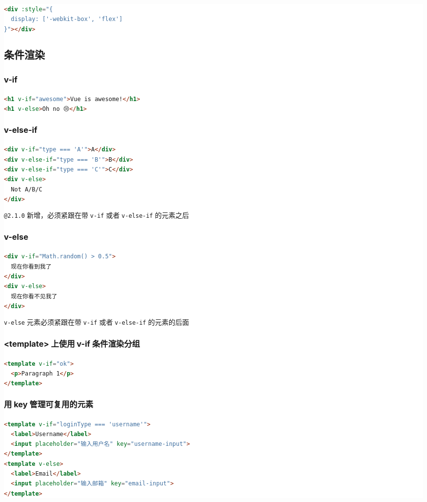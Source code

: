 ```html
<div :style="{
  display: ['-webkit-box', 'flex']
}"></div>
```

条件渲染
---

### v-if

```html
<h1 v-if="awesome">Vue is awesome!</h1>
<h1 v-else>Oh no 😢</h1>
```

### v-else-if


```html
<div v-if="type === 'A'">A</div>
<div v-else-if="type === 'B'">B</div>
<div v-else-if="type === 'C'">C</div>
<div v-else>
  Not A/B/C
</div>
```

`@2.1.0` 新增，必须紧跟在带 `v-if` 或者 `v-else-if` 的元素之后

### v-else


```html
<div v-if="Math.random() > 0.5">
  现在你看到我了
</div>
<div v-else>
  现在你看不见我了
</div>
```

`v-else` 元素必须紧跟在带 `v-if` 或者 `v-else-if` 的元素的后面

### \<template> 上使用 v-if 条件渲染分组

```html
<template v-if="ok">
  <p>Paragraph 1</p>
</template>
```

### 用 key 管理可复用的元素


```html
<template v-if="loginType === 'username'">
  <label>Username</label>
  <input placeholder="输入用户名" key="username-input">
</template>
<template v-else>
  <label>Email</label>
  <input placeholder="输入邮箱" key="email-input">
</template>
```
